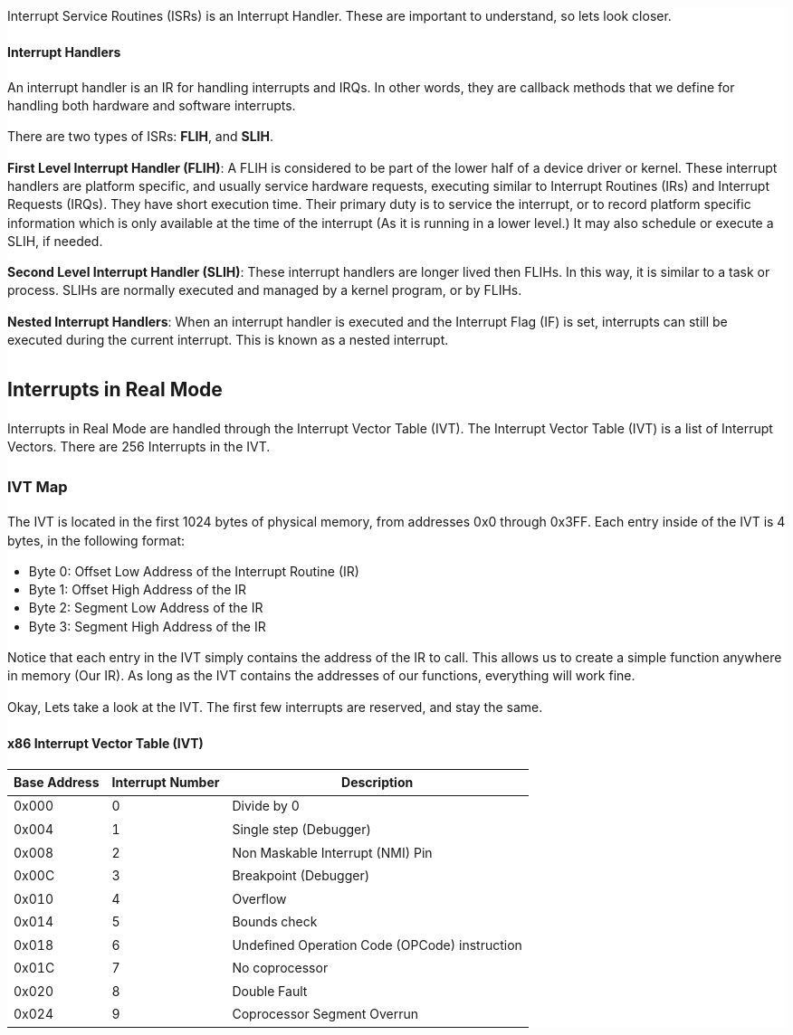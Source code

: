 Interrupt Service Routines (ISRs) is an Interrupt Handler. These are important to understand, so lets look closer.

#### Interrupt Handlers

An interrupt handler is an IR for handling interrupts and IRQs. In other words, they are callback methods that we define for handling both hardware and software interrupts.

There are two types of ISRs: **FLIH**, and **SLIH**.

**First Level Interrupt Handler (FLIH)**: A FLIH is considered to be part of the lower half of a device driver or kernel. These interrupt handlers are platform specific, and usually service hardware requests, executing similar to Interrupt Routines (IRs) and Interrupt Requests (IRQs). They have short execution time. Their primary duty is to service the interrupt, or to record platform specific information which is only available at the time of the interrupt (As it is running in a lower level.) It may also schedule or execute a SLIH, if needed.

**Second Level Interrupt Handler (SLIH)**: These interrupt handlers are longer lived then FLIHs. In this way, it is similar to a task or process. SLIHs are normally executed and managed by a kernel program, or by FLIHs.

**Nested Interrupt Handlers**: When an interrupt handler is executed and the Interrupt Flag (IF) is set, interrupts can still be executed during the current interrupt. This is known as a nested interrupt.

## Interrupts in Real Mode

Interrupts in Real Mode are handled through the Interrupt Vector Table (IVT). The Interrupt Vector Table (IVT) is a list of Interrupt Vectors. There are 256 Interrupts in the IVT.

### IVT Map

The IVT is located in the first 1024 bytes of physical memory, from addresses 0x0 through 0x3FF. Each entry inside of the IVT is 4 bytes, in the following format:

* Byte 0: Offset Low Address of the Interrupt Routine (IR)
* Byte 1: Offset High Address of the IR
* Byte 2: Segment Low Address of the IR
* Byte 3: Segment High Address of the IR

Notice that each entry in the IVT simply contains the address of the IR to call. This allows us to create a simple function anywhere in memory (Our IR). As long as the IVT contains the addresses of our functions, everything will work fine.

Okay, Lets take a look at the IVT. The first few interrupts are reserved, and stay the same.

#### x86 Interrupt Vector Table (IVT)

|Base Address|Interrupt Number|Description|
|---|---|---|
|0x000   |0    |Divide by 0    |
|0x004   |1    |Single step (Debugger) |
|0x008   |2    |Non Maskable Interrupt (NMI) Pin   |
|0x00C   |3    |Breakpoint (Debugger)  |
|0x010   |4    |Overflow   |
|0x014   |5    |Bounds check   |
|0x018   |6    |Undefined Operation Code (OPCode) instruction  |
|0x01C   |7    |No coprocessor |
|0x020   |8    |Double Fault   |
|0x024   |9    |Coprocessor Segment Overrun    |